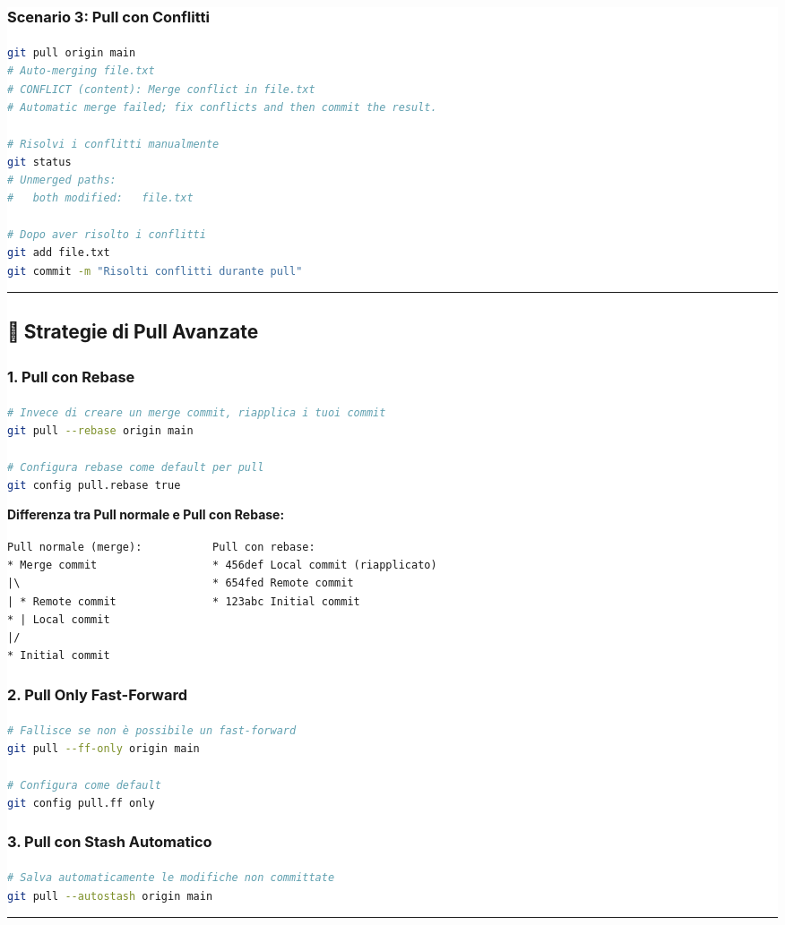 ### Scenario 3: Pull con Conflitti
```bash
git pull origin main
# Auto-merging file.txt
# CONFLICT (content): Merge conflict in file.txt
# Automatic merge failed; fix conflicts and then commit the result.

# Risolvi i conflitti manualmente
git status
# Unmerged paths:
#   both modified:   file.txt

# Dopo aver risolto i conflitti
git add file.txt
git commit -m "Risolti conflitti durante pull"
```

---

## 🔧 Strategie di Pull Avanzate

### 1. Pull con Rebase
```bash
# Invece di creare un merge commit, riapplica i tuoi commit
git pull --rebase origin main

# Configura rebase come default per pull
git config pull.rebase true
```

**Differenza tra Pull normale e Pull con Rebase:**
```
Pull normale (merge):           Pull con rebase:
* Merge commit                  * 456def Local commit (riapplicato)
|\                              * 654fed Remote commit  
| * Remote commit               * 123abc Initial commit
* | Local commit
|/
* Initial commit
```

### 2. Pull Only Fast-Forward
```bash
# Fallisce se non è possibile un fast-forward
git pull --ff-only origin main

# Configura come default
git config pull.ff only
```

### 3. Pull con Stash Automatico
```bash
# Salva automaticamente le modifiche non committate
git pull --autostash origin main
```

---